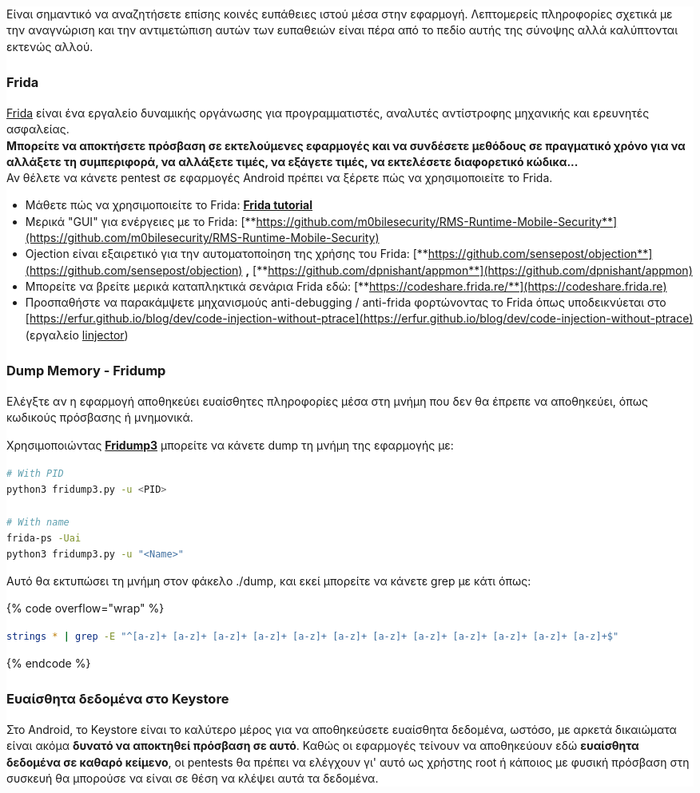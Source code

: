 Είναι σημαντικό να αναζητήσετε επίσης κοινές ευπάθειες ιστού μέσα στην εφαρμογή. Λεπτομερείς πληροφορίες σχετικά με την αναγνώριση και την αντιμετώπιση αυτών των ευπαθειών είναι πέρα από το πεδίο αυτής της σύνοψης αλλά καλύπτονται εκτενώς αλλού.

### Frida

[Frida](https://www.frida.re) είναι ένα εργαλείο δυναμικής οργάνωσης για προγραμματιστές, αναλυτές αντίστροφης μηχανικής και ερευνητές ασφαλείας.\
**Μπορείτε να αποκτήσετε πρόσβαση σε εκτελούμενες εφαρμογές και να συνδέσετε μεθόδους σε πραγματικό χρόνο για να αλλάξετε τη συμπεριφορά, να αλλάξετε τιμές, να εξάγετε τιμές, να εκτελέσετε διαφορετικό κώδικα...**\
Αν θέλετε να κάνετε pentest σε εφαρμογές Android πρέπει να ξέρετε πώς να χρησιμοποιείτε το Frida.

* Μάθετε πώς να χρησιμοποιείτε το Frida: [**Frida tutorial**](frida-tutorial/)
* Μερικά "GUI" για ενέργειες με το Frida: [**https://github.com/m0bilesecurity/RMS-Runtime-Mobile-Security**](https://github.com/m0bilesecurity/RMS-Runtime-Mobile-Security)
* Ojection είναι εξαιρετικό για την αυτοματοποίηση της χρήσης του Frida: [**https://github.com/sensepost/objection**](https://github.com/sensepost/objection) **,** [**https://github.com/dpnishant/appmon**](https://github.com/dpnishant/appmon)
* Μπορείτε να βρείτε μερικά καταπληκτικά σενάρια Frida εδώ: [**https://codeshare.frida.re/**](https://codeshare.frida.re)
* Προσπαθήστε να παρακάμψετε μηχανισμούς anti-debugging / anti-frida φορτώνοντας το Frida όπως υποδεικνύεται στο [https://erfur.github.io/blog/dev/code-injection-without-ptrace](https://erfur.github.io/blog/dev/code-injection-without-ptrace) (εργαλείο [linjector](https://github.com/erfur/linjector-rs))

### **Dump Memory - Fridump**

Ελέγξτε αν η εφαρμογή αποθηκεύει ευαίσθητες πληροφορίες μέσα στη μνήμη που δεν θα έπρεπε να αποθηκεύει, όπως κωδικούς πρόσβασης ή μνημονικά.

Χρησιμοποιώντας [**Fridump3**](https://github.com/rootbsd/fridump3) μπορείτε να κάνετε dump τη μνήμη της εφαρμογής με:
```bash
# With PID
python3 fridump3.py -u <PID>

# With name
frida-ps -Uai
python3 fridump3.py -u "<Name>"
```
Αυτό θα εκτυπώσει τη μνήμη στον φάκελο ./dump, και εκεί μπορείτε να κάνετε grep με κάτι όπως: 

{% code overflow="wrap" %}
```bash
strings * | grep -E "^[a-z]+ [a-z]+ [a-z]+ [a-z]+ [a-z]+ [a-z]+ [a-z]+ [a-z]+ [a-z]+ [a-z]+ [a-z]+ [a-z]+$"
```
{% endcode %}

### **Ευαίσθητα δεδομένα στο Keystore**

Στο Android, το Keystore είναι το καλύτερο μέρος για να αποθηκεύσετε ευαίσθητα δεδομένα, ωστόσο, με αρκετά δικαιώματα είναι ακόμα **δυνατό να αποκτηθεί πρόσβαση σε αυτό**. Καθώς οι εφαρμογές τείνουν να αποθηκεύουν εδώ **ευαίσθητα δεδομένα σε καθαρό κείμενο**, οι pentests θα πρέπει να ελέγχουν γι' αυτό ως χρήστης root ή κάποιος με φυσική πρόσβαση στη συσκευή θα μπορούσε να είναι σε θέση να κλέψει αυτά τα δεδομένα.
